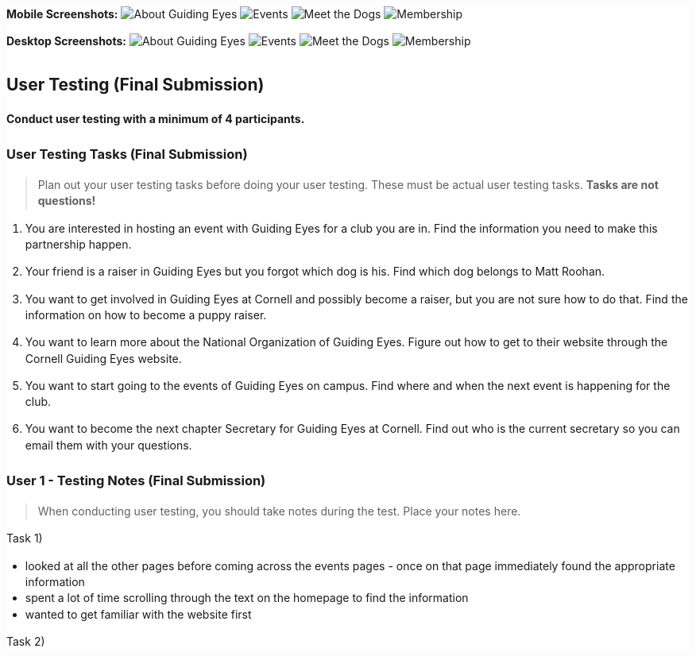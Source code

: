 **Mobile Screenshots:**
![About Guiding Eyes](/design/ge-mobile-about.png)
![Events](/design/ge-mobile-events.png)
![Meet the Dogs](/design/ge-mobile-dogs.png)
![Membership](/design/ge-mobile-membership.png)


**Desktop Screenshots:**
![About Guiding Eyes](/design/ge-desk-about.png)
![Events](/design/ge-desk-events.png)
![Meet the Dogs](/design/ge-desk-dogs.png)
![Membership](/design/ge-desk-membership.png)


## User Testing (Final Submission)

**Conduct user testing with a minimum of 4 participants.**

### User Testing Tasks (Final Submission)
> Plan out your user testing tasks before doing your user testing. These must be actual user testing tasks. **Tasks are not questions!**

1. You are interested in hosting an event with Guiding Eyes for a club you are in. Find the information you need to make this partnership happen.

2. Your friend is a raiser in Guiding Eyes but you forgot which dog is his. Find which dog belongs to Matt Roohan.

3. You want to get involved in Guiding Eyes at Cornell and possibly become a raiser, but you are not sure how to do that. Find the information on how to become a puppy raiser.

4. You want to learn more about the National Organization of Guiding Eyes.  Figure out how to get to their website through the Cornell Guiding Eyes website.

5. You want to start going to the events of Guiding Eyes on campus.  Find where and when the next event is happening for the club.

6. You want to become the next chapter Secretary for Guiding Eyes at Cornell.  Find out who is the current secretary so you can email them with your questions.

### User 1 - Testing Notes (Final Submission)
> When conducting user testing, you should take notes during the test. Place your notes here.

Task 1)

- looked at all the other pages before coming across the events pages - once on that page immediately found the appropriate information
- spent a lot of time scrolling through the text on the homepage to find the information
- wanted to get familiar with the website first

Task 2)
